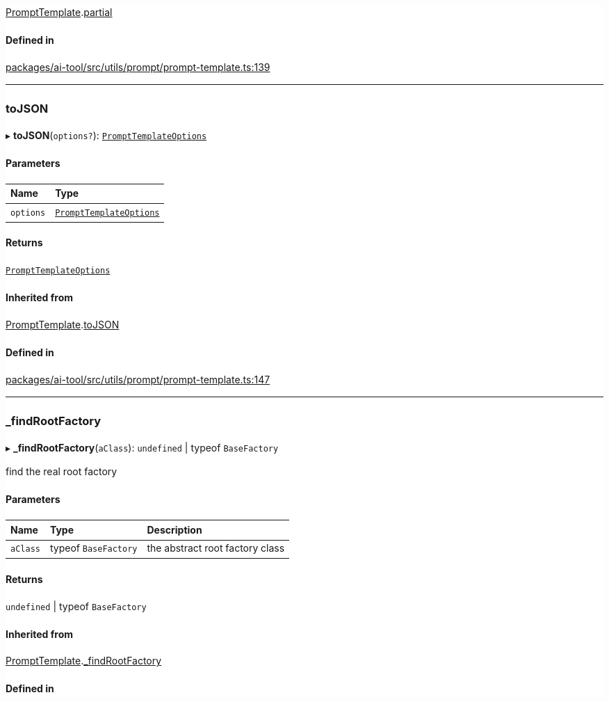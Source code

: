[PromptTemplate](PromptTemplate.md).[partial](PromptTemplate.md#partial)

#### Defined in

[packages/ai-tool/src/utils/prompt/prompt-template.ts:139](https://github.com/isdk/ai-tool.js/blob/c88a9f179b129c3f6d28b6a0f9e682e41997bc83/src/utils/prompt/prompt-template.ts#L139)

___

### toJSON

▸ **toJSON**(`options?`): [`PromptTemplateOptions`](../interfaces/PromptTemplateOptions.md)

#### Parameters

| Name | Type |
| :------ | :------ |
| `options` | [`PromptTemplateOptions`](../interfaces/PromptTemplateOptions.md) |

#### Returns

[`PromptTemplateOptions`](../interfaces/PromptTemplateOptions.md)

#### Inherited from

[PromptTemplate](PromptTemplate.md).[toJSON](PromptTemplate.md#tojson)

#### Defined in

[packages/ai-tool/src/utils/prompt/prompt-template.ts:147](https://github.com/isdk/ai-tool.js/blob/c88a9f179b129c3f6d28b6a0f9e682e41997bc83/src/utils/prompt/prompt-template.ts#L147)

___

### \_findRootFactory

▸ **_findRootFactory**(`aClass`): `undefined` \| typeof `BaseFactory`

find the real root factory

#### Parameters

| Name | Type | Description |
| :------ | :------ | :------ |
| `aClass` | typeof `BaseFactory` | the abstract root factory class |

#### Returns

`undefined` \| typeof `BaseFactory`

#### Inherited from

[PromptTemplate](PromptTemplate.md).[_findRootFactory](PromptTemplate.md#_findrootfactory)

#### Defined in
